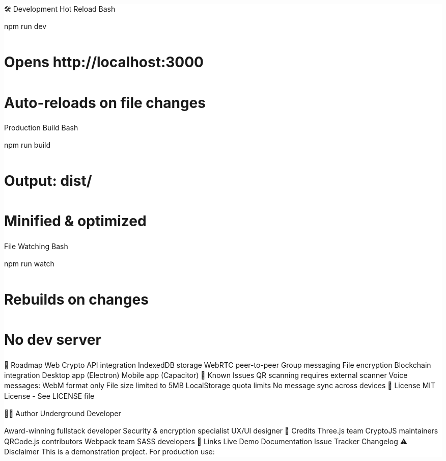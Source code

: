 🛠️ Development
Hot Reload
Bash

npm run dev
# Opens http://localhost:3000
# Auto-reloads on file changes
Production Build
Bash

npm run build
# Output: dist/
# Minified & optimized
File Watching
Bash

npm run watch
# Rebuilds on changes
# No dev server
🎯 Roadmap
 Web Crypto API integration
 IndexedDB storage
 WebRTC peer-to-peer
 Group messaging
 File encryption
 Blockchain integration
 Desktop app (Electron)
 Mobile app (Capacitor)
🐛 Known Issues
QR scanning requires external scanner
Voice messages: WebM format only
File size limited to 5MB
LocalStorage quota limits
No message sync across devices
📄 License
MIT License - See LICENSE file

👨‍💻 Author
Underground Developer

Award-winning fullstack developer
Security & encryption specialist
UX/UI designer
🙏 Credits
Three.js team
CryptoJS maintainers
QRCode.js contributors
Webpack team
SASS developers
🔗 Links
Live Demo
Documentation
Issue Tracker
Changelog
⚠️ Disclaimer
This is a demonstration project. For production use:
